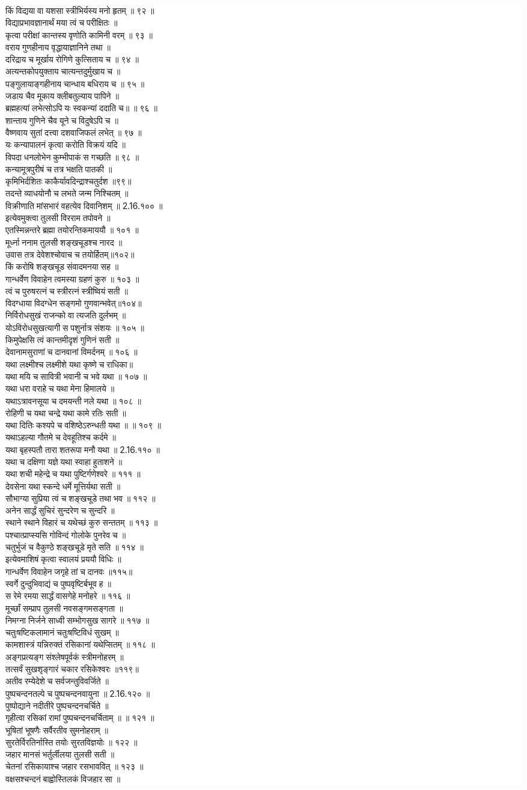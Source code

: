 किं विद्यया वा यशसा स्त्रीभिर्यस्य मनो हृतम् ॥ ९२ ॥  
विद्याप्रभावज्ञानार्थं मया त्वं च परीक्षितः ॥  
कृत्वा परीक्षां कान्तस्य वृणोति कामिनी वरम् ॥ ९३ ॥  
वराय गुणहीनाय वृद्धायाज्ञानिने तथा ॥  
दरिद्राय च मूर्खाय रोगिणे कुत्सिताय च ॥ ९४ ॥  
अत्यन्तकोपयुक्ताय चात्यन्तदुर्मुखाय च ॥  
पङ्गुलायाङ्गहीनाय चान्धाय बधिराय च ॥ ९५ ॥  
जडाय चैव मूकाय क्लीबतुल्याय पापिने ॥  
ब्रह्महत्यां लभेत्सोऽपि यः स्वकन्यां ददाति च॥ ॥ ९६ ॥  
शान्ताय गुणिने चैव यूने च विदुषेऽपि च ॥  
वैष्णवाय सुतां दत्त्वा दशवाजिफलं लभेत् ॥ ९७ ॥  
यः कन्यापालनं कृत्वा करोति विक्रयं यदि ॥  
विपदा धनलोभेन कुम्भीपाकं स गच्छति ॥ ९८ ॥  
कन्यामूत्रपुरीषं च तत्र भक्षति पातकी ॥  
कृमिभिर्दशितः काकैर्यावदिन्द्राश्चतुर्दश ॥९९॥  
तदन्ते व्याधयोनौ च लभते जन्म निश्चितम् ॥  
विक्रीणाति मांसभारं वहत्येव दिवानिशम् ॥ 2.16.१०० ॥  
इत्येवमुक्त्वा तुलसी विरराम तपोवने ॥  
एतस्मिन्नन्तरे ब्रह्मा तयोरन्तिकमाययौ ॥ १०१ ॥  
मूर्ध्ना ननाम तुलसी शङ्खचूडश्च नारद ॥  
उवास तत्र देवेशश्चोवाच च तयोर्हितम्॥१०२॥  
किं करोषि शङ्खचूड संवादमनया सह ॥  
गान्धर्वेण विवाहेन त्वमस्या ग्रहणं कुरु ॥ १०३ ॥  
त्वं च पुरुषरत्नं च स्त्रीरत्नं स्त्रीष्वियं सती ॥  
विदग्धाया विदग्धेन सङ्गमो गुणवान्भवेत्॥१०४॥  
निर्विरोधसुखं राजन्को वा त्यजति दुर्लभम् ॥  
योऽविरोधसुखत्यागी स पशुर्नात्र संशयः ॥ १०५ ॥  
किमुपेक्षसि त्वं कान्तमीदृशं गुणिनं सती ॥  
देवानामसुराणां च दानवानां विमर्दनम् ॥ १०६ ॥  
यथा लक्ष्मीश्च लक्ष्मीशे यथा कृष्णे च राधिका॥  
यथा मयि च सावित्री भवानी च भवे यथा ॥ १०७ ॥  
यथा धरा वराहे च यथा मेना हिमालये ॥  
यथाऽत्रावनसूया च दमयन्ती नले यथा ॥ १०८ ॥  
रोहिणी च यथा चन्द्रे यथा कामे रतिः सती ॥  
यथा दितिः कश्यपे च वशिष्ठेऽरुन्धती यथा ॥ ॥ १०९ ॥  
यथाऽहल्या गौतमे च देवहूतिश्च कर्दमे ॥  
यथा बृहस्पतौ तारा शतरूपा मनौ यथा ॥ 2.16.११० ॥  
यथा च दक्षिणा यज्ञे यथा स्वाहा हुताशने ॥  
यथा शची महेन्द्रे च यथा पुष्टिर्गणेश्वरे ॥ १११ ॥  
देवसेना यथा स्कन्दे धर्मे मूत्तिर्यथा सती ॥  
सौभाग्या सुप्रिया त्वं च शङ्खचूडे तथा भव ॥ ११२ ॥  
अनेन सार्द्धं सुचिरं सुन्दरेण च सुन्दरि ॥  
स्थाने स्थाने विहारं च यथेच्छं कुरु सन्ततम् ॥ ११३ ॥  
पश्चात्प्राप्स्यसि गोविन्दं गोलोके पुनरेव च ॥  
चतुर्भुजं च वैकुण्ठे शङ्खचूडे मृते सति ॥ ११४ ॥  
इत्येवमाशिषं कृत्वा स्वालयं प्रययौ विधिः ॥  
गान्धर्वेण विवाहेन जगृहे तां च दानवः ॥११५॥  
स्वर्गे दुन्दुभिवाद्यं च पुष्पवृष्टिर्बभूव ह ॥  
स रेमे रमया सार्द्धं वासगेहे मनोहरे ॥ ११६ ॥  
मूर्च्छां सम्प्राप तुलसी नवसङ्गमसङ्गता ॥  
निमग्ना निर्जने साध्वी सम्भोगसुख सागरे ॥ ११७ ॥  
चतुःषष्टिकलामानं चतुःषष्टिविधं सुखम् ॥  
कामशास्त्रं यन्निरुक्तं रसिकानां यथेप्सितम् ॥ ११८ ॥  
अङ्गप्रत्यङ्ग संश्लेषपूर्वकं स्त्रीमनोहरम् ॥  
तत्सर्वं सुखशृङ्गारं चकार रसिकेश्वरः ॥११९॥  
अतीव रम्येदेशे च सर्वजन्तुविवर्जिते ॥  
पुष्पचन्दनतल्पे च पुष्पचन्दनवायुना ॥ 2.16.१२० ॥  
पुष्पोद्याने नदीतीरे पुष्पचन्दनचर्चिते ॥  
गृहीत्वा रसिकां रामां पुष्पचन्दनचर्चिताम् ॥ ॥ १२१ ॥  
भूषितां भूषणैः सर्वैरतीव सुमनोहराम् ॥  
सुरतेर्विरतिर्नास्ति तयोः सुरतविज्ञयोः ॥ १२२ ॥  
जहार मानसं भर्तुर्लीलया तुलसी सती ॥  
चेतनां रसिकायाश्च जहार रसभाववित् ॥ १२३ ॥  
वक्षसश्चन्दनं बाह्वोस्तिलकं विजहार सा ॥  